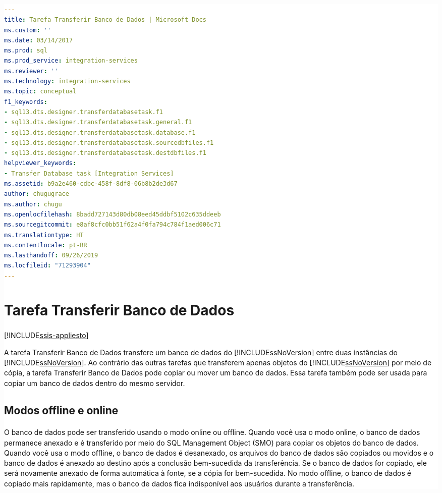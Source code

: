 ```yaml
---
title: Tarefa Transferir Banco de Dados | Microsoft Docs
ms.custom: ''
ms.date: 03/14/2017
ms.prod: sql
ms.prod_service: integration-services
ms.reviewer: ''
ms.technology: integration-services
ms.topic: conceptual
f1_keywords:
- sql13.dts.designer.transferdatabasetask.f1
- sql13.dts.designer.transferdatabasetask.general.f1
- sql13.dts.designer.transferdatabasetask.database.f1
- sql13.dts.designer.transferdatabasetask.sourcedbfiles.f1
- sql13.dts.designer.transferdatabasetask.destdbfiles.f1
helpviewer_keywords:
- Transfer Database task [Integration Services]
ms.assetid: b9a2e460-cdbc-458f-8df8-06b8b2de3d67
author: chugugrace
ms.author: chugu
ms.openlocfilehash: 8badd727143d80db08eed45ddbf5102c635ddeeb
ms.sourcegitcommit: e8af8cfc0bb51f62a4f0fa794c784f1aed006c71
ms.translationtype: HT
ms.contentlocale: pt-BR
ms.lasthandoff: 09/26/2019
ms.locfileid: "71293904"
---
```

# <a name="transfer-database-task"></a>Tarefa Transferir Banco de Dados

[!INCLUDE[ssis-appliesto](../../includes/ssis-appliesto-ssvrpluslinux-asdb-asdw-xxx.md)]


  A tarefa Transferir Banco de Dados transfere um banco de dados do [!INCLUDE[ssNoVersion](../../includes/ssnoversion-md.md)] entre duas instâncias do [!INCLUDE[ssNoVersion](../../includes/ssnoversion-md.md)]. Ao contrário das outras tarefas que transferem apenas objetos do [!INCLUDE[ssNoVersion](../../includes/ssnoversion-md.md)] por meio de cópia, a tarefa Transferir Banco de Dados pode copiar ou mover um banco de dados. Essa tarefa também pode ser usada para copiar um banco de dados dentro do mesmo servidor.  
  
## <a name="offline-and-online-modes"></a>Modos offline e online  
 O banco de dados pode ser transferido usando o modo online ou offline. Quando você usa o modo online, o banco de dados permanece anexado e é transferido por meio do SQL Management Object (SMO) para copiar os objetos do banco de dados. Quando você usa o modo offline, o banco de dados é desanexado, os arquivos do banco de dados são copiados ou movidos e o banco de dados é anexado ao destino após a conclusão bem-sucedida da transferência. Se o banco de dados for copiado, ele será novamente anexado de forma automática à fonte, se a cópia for bem-sucedida. No modo offline, o banco de dados é copiado mais rapidamente, mas o banco de dados fica indisponível aos usuários durante a transferência.  
  